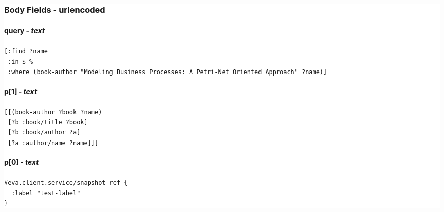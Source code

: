 
### Body Fields - **urlencoded**

#### query - _text_

```
[:find ?name
 :in $ %
 :where (book-author "Modeling Business Processes: A Petri-Net Oriented Approach" ?name)]
```

#### p[1] - _text_

```
[[(book-author ?book ?name)
 [?b :book/title ?book]
 [?b :book/author ?a]
 [?a :author/name ?name]]]
```

#### p[0] - _text_

```
#eva.client.service/snapshot-ref {
  :label "test-label"
} 
```

